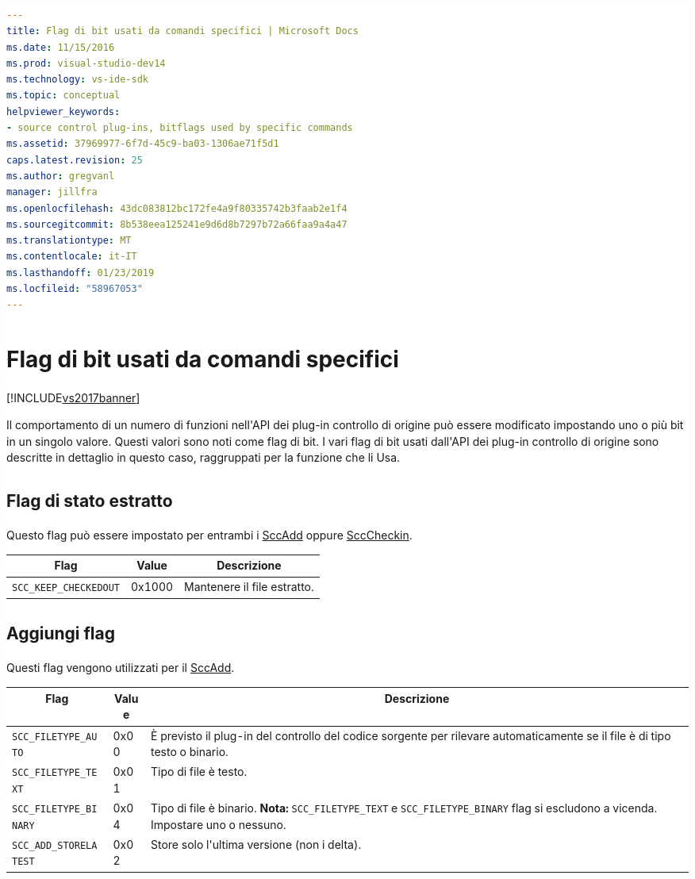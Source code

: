```yaml
---
title: Flag di bit usati da comandi specifici | Microsoft Docs
ms.date: 11/15/2016
ms.prod: visual-studio-dev14
ms.technology: vs-ide-sdk
ms.topic: conceptual
helpviewer_keywords:
- source control plug-ins, bitflags used by specific commands
ms.assetid: 37969977-6f7d-45c9-ba03-1306ae71f5d1
caps.latest.revision: 25
ms.author: gregvanl
manager: jillfra
ms.openlocfilehash: 43dc083812bc172fe4a9f80335742b3faab2e1f4
ms.sourcegitcommit: 8b538eea125241e9d6d8b7297b72a66faa9a4a47
ms.translationtype: MT
ms.contentlocale: it-IT
ms.lasthandoff: 01/23/2019
ms.locfileid: "58967053"
---
```

# <a name="bitflags-used-by-specific-commands"></a>Flag di bit usati da comandi specifici
[!INCLUDE[vs2017banner](../includes/vs2017banner.md)]

Il comportamento di un numero di funzioni nell'API dei plug-in controllo di origine può essere modificato impostando uno o più bit in un singolo valore. Questi valori sono noti come flag di bit. I vari flag di bit usati dall'API dei plug-in controllo di origine sono descritte in dettaglio in questo caso, raggruppati per la funzione che li Usa.  
  
## <a name="checked-out-flag"></a>Flag di stato estratto  
 Questo flag può essere impostato per entrambi i [SccAdd](../extensibility/sccadd-function.md) oppure [SccCheckin](../extensibility/scccheckin-function.md).  
  
|Flag|Value|Descrizione|  
|----------|-----------|-----------------|  
|`SCC_KEEP_CHECKEDOUT`|0x1000|Mantenere il file estratto.|  
  
## <a name="add-flags"></a>Aggiungi flag  
 Questi flag vengono utilizzati per il [SccAdd](../extensibility/sccadd-function.md).  
  
|Flag|Value|Descrizione|  
|----------|-----------|-----------------|  
|`SCC_FILETYPE_AUTO`|0x00|È previsto il plug-in del controllo del codice sorgente per rilevare automaticamente se il file è di tipo testo o binario.|  
|`SCC_FILETYPE_TEXT`|0x01|Tipo di file è testo.|  
|`SCC_FILETYPE_BINARY`|0x04|Tipo di file è binario. **Nota:** `SCC_FILETYPE_TEXT` e `SCC_FILETYPE_BINARY` flag si escludono a vicenda. Impostare uno o nessuno.|  
|`SCC_ADD_STORELATEST`|0x02|Store solo l'ultima versione (non i delta).|  
  